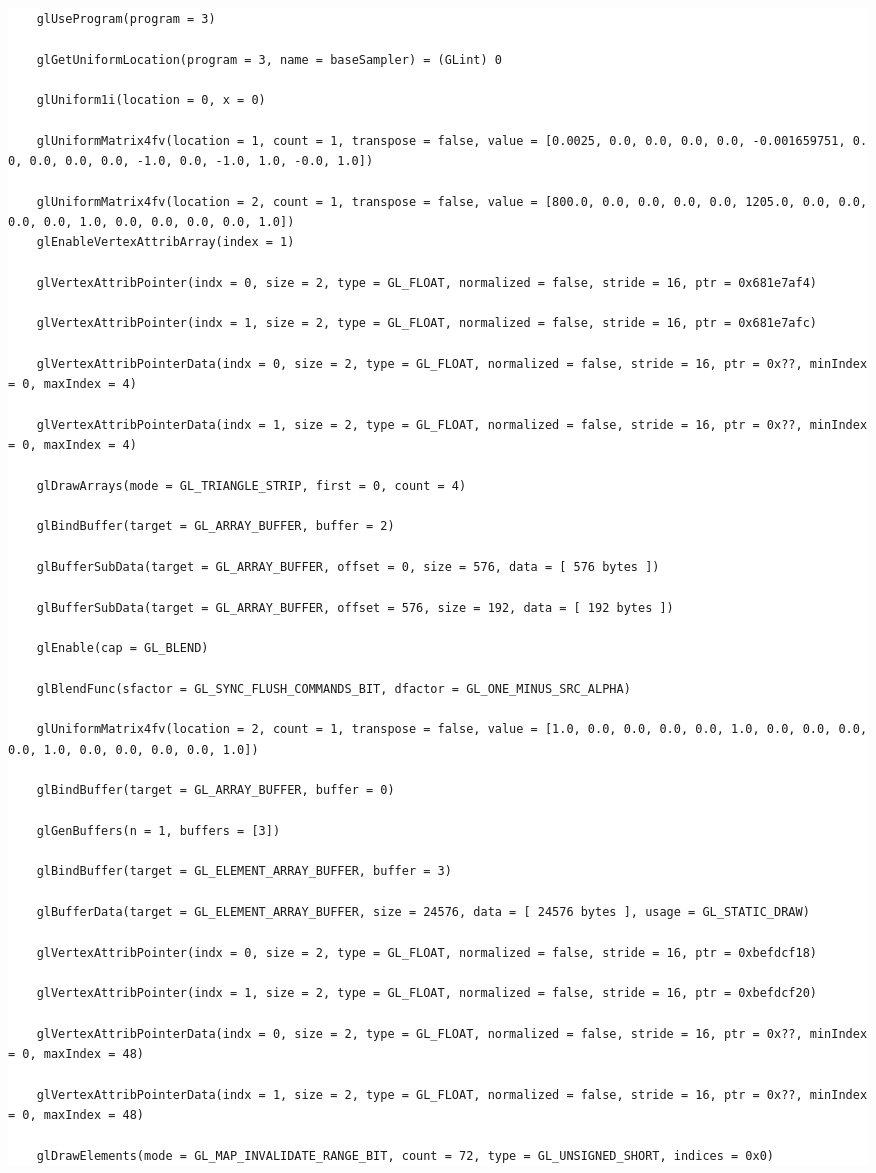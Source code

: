 ```shell
	glUseProgram(program = 3)
	
	glGetUniformLocation(program = 3, name = baseSampler) = (GLint) 0
	
	glUniform1i(location = 0, x = 0)
	
	glUniformMatrix4fv(location = 1, count = 1, transpose = false, value = [0.0025, 0.0, 0.0, 0.0, 0.0, -0.001659751, 0.0, 0.0, 0.0, 0.0, -1.0, 0.0, -1.0, 1.0, -0.0, 1.0])
	
	glUniformMatrix4fv(location = 2, count = 1, transpose = false, value = [800.0, 0.0, 0.0, 0.0, 0.0, 1205.0, 0.0, 0.0, 0.0, 0.0, 1.0, 0.0, 0.0, 0.0, 0.0, 1.0])
	glEnableVertexAttribArray(index = 1)
	
	glVertexAttribPointer(indx = 0, size = 2, type = GL_FLOAT, normalized = false, stride = 16, ptr = 0x681e7af4)
	
	glVertexAttribPointer(indx = 1, size = 2, type = GL_FLOAT, normalized = false, stride = 16, ptr = 0x681e7afc)
	
	glVertexAttribPointerData(indx = 0, size = 2, type = GL_FLOAT, normalized = false, stride = 16, ptr = 0x??, minIndex = 0, maxIndex = 4)
	
	glVertexAttribPointerData(indx = 1, size = 2, type = GL_FLOAT, normalized = false, stride = 16, ptr = 0x??, minIndex = 0, maxIndex = 4)
	
	glDrawArrays(mode = GL_TRIANGLE_STRIP, first = 0, count = 4)
	
	glBindBuffer(target = GL_ARRAY_BUFFER, buffer = 2)
	
	glBufferSubData(target = GL_ARRAY_BUFFER, offset = 0, size = 576, data = [ 576 bytes ])
	
	glBufferSubData(target = GL_ARRAY_BUFFER, offset = 576, size = 192, data = [ 192 bytes ])
	
	glEnable(cap = GL_BLEND)
	
	glBlendFunc(sfactor = GL_SYNC_FLUSH_COMMANDS_BIT, dfactor = GL_ONE_MINUS_SRC_ALPHA)
	
	glUniformMatrix4fv(location = 2, count = 1, transpose = false, value = [1.0, 0.0, 0.0, 0.0, 0.0, 1.0, 0.0, 0.0, 0.0, 0.0, 1.0, 0.0, 0.0, 0.0, 0.0, 1.0])
	
	glBindBuffer(target = GL_ARRAY_BUFFER, buffer = 0)
	
	glGenBuffers(n = 1, buffers = [3])
	
	glBindBuffer(target = GL_ELEMENT_ARRAY_BUFFER, buffer = 3)
	
	glBufferData(target = GL_ELEMENT_ARRAY_BUFFER, size = 24576, data = [ 24576 bytes ], usage = GL_STATIC_DRAW)
	
	glVertexAttribPointer(indx = 0, size = 2, type = GL_FLOAT, normalized = false, stride = 16, ptr = 0xbefdcf18)
	
	glVertexAttribPointer(indx = 1, size = 2, type = GL_FLOAT, normalized = false, stride = 16, ptr = 0xbefdcf20)
	
	glVertexAttribPointerData(indx = 0, size = 2, type = GL_FLOAT, normalized = false, stride = 16, ptr = 0x??, minIndex = 0, maxIndex = 48)
	
	glVertexAttribPointerData(indx = 1, size = 2, type = GL_FLOAT, normalized = false, stride = 16, ptr = 0x??, minIndex = 0, maxIndex = 48)
	
	glDrawElements(mode = GL_MAP_INVALIDATE_RANGE_BIT, count = 72, type = GL_UNSIGNED_SHORT, indices = 0x0)
```